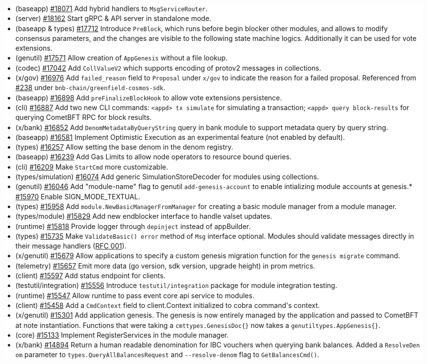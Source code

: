 * (baseapp) [#18071](https://github.com/cosmos/cosmos-sdk/pull/18071) Add hybrid handlers to `MsgServiceRouter`.
* (server) [#18162](https://github.com/cosmos/cosmos-sdk/pull/18162) Start gRPC & API server in standalone mode.
* (baseapp & types) [#17712](https://github.com/cosmos/cosmos-sdk/pull/17712) Introduce `PreBlock`, which runs before begin blocker other modules, and allows to modify consensus parameters, and the changes are visible to the following state machine logics. Additionally it can be used for vote extensions.
* (genutil) [#17571](https://github.com/cosmos/cosmos-sdk/pull/17571) Allow creation of `AppGenesis` without a file lookup.
* (codec) [#17042](https://github.com/cosmos/cosmos-sdk/pull/17042) Add `CollValueV2` which supports encoding of protov2 messages in collections.
* (x/gov) [#16976](https://github.com/cosmos/cosmos-sdk/pull/16976) Add `failed_reason` field to `Proposal` under `x/gov` to indicate the reason for a failed proposal. Referenced from [#238](https://github.com/bnb-chain/greenfield-cosmos-sdk/pull/238) under `bnb-chain/greenfield-cosmos-sdk`.
* (baseapp) [#16898](https://github.com/cosmos/cosmos-sdk/pull/16898) Add `preFinalizeBlockHook` to allow vote extensions persistence.
* (cli) [#16887](https://github.com/cosmos/cosmos-sdk/pull/16887) Add two new CLI commands: `<appd> tx simulate` for simulating a transaction; `<appd> query block-results` for querying CometBFT RPC for block results.
* (x/bank) [#16852](https://github.com/cosmos/cosmos-sdk/pull/16852) Add `DenomMetadataByQueryString` query in bank module to support metadata query by query string.
* (baseapp) [#16581](https://github.com/cosmos/cosmos-sdk/pull/16581) Implement Optimistic Execution as an experimental feature (not enabled by default).
* (types) [#16257](https://github.com/cosmos/cosmos-sdk/pull/16257) Allow setting the base denom in the denom registry.
* (baseapp) [#16239](https://github.com/cosmos/cosmos-sdk/pull/16239) Add Gas Limits to allow node operators to resource bound queries.
* (cli) [#16209](https://github.com/cosmos/cosmos-sdk/pull/16209) Make `StartCmd` more customizable.
* (types/simulation) [#16074](https://github.com/cosmos/cosmos-sdk/pull/16074) Add generic SimulationStoreDecoder for modules using collections.
* (genutil) [#16046](https://github.com/cosmos/cosmos-sdk/pull/16046) Add "module-name" flag to genutil `add-genesis-account` to enable intializing module accounts at genesis.* [#15970](https://github.com/cosmos/cosmos-sdk/pull/15970) Enable SIGN_MODE_TEXTUAL.
* (types) [#15958](https://github.com/cosmos/cosmos-sdk/pull/15958) Add `module.NewBasicManagerFromManager` for creating a basic module manager from a module manager.
* (types/module) [#15829](https://github.com/cosmos/cosmos-sdk/pull/15829) Add new endblocker interface to handle valset updates.
* (runtime) [#15818](https://github.com/cosmos/cosmos-sdk/pull/15818) Provide logger through `depinject` instead of appBuilder.
* (types) [#15735](https://github.com/cosmos/cosmos-sdk/pull/15735) Make `ValidateBasic() error` method of `Msg` interface optional. Modules should validate messages directly in their message handlers ([RFC 001](https://docs.cosmos.network/main/rfc/rfc-001-tx-validation)).
* (x/genutil) [#15679](https://github.com/cosmos/cosmos-sdk/pull/15679) Allow applications to specify a custom genesis migration function for the `genesis migrate` command.
* (telemetry) [#15657](https://github.com/cosmos/cosmos-sdk/pull/15657) Emit more data (go version, sdk version, upgrade height) in prom metrics.
* (client) [#15597](https://github.com/cosmos/cosmos-sdk/pull/15597) Add status endpoint for clients.
* (testutil/integration) [#15556](https://github.com/cosmos/cosmos-sdk/pull/15556) Introduce `testutil/integration` package for module integration testing.
* (runtime) [#15547](https://github.com/cosmos/cosmos-sdk/pull/15547) Allow runtime to pass event core api service to modules.
* (client) [#15458](https://github.com/cosmos/cosmos-sdk/pull/15458) Add a `CmdContext` field to client.Context initialized to cobra command's context.
* (x/genutil) [#15301](https://github.com/cosmos/cosmos-sdk/pull/15031) Add application genesis. The genesis is now entirely managed by the application and passed to CometBFT at note instantiation. Functions that were taking a `cmttypes.GenesisDoc{}` now takes a `genutiltypes.AppGenesis{}`.
* (core) [#15133](https://github.com/cosmos/cosmos-sdk/pull/15133) Implement RegisterServices in the module manager.
* (x/bank) [#14894](https://github.com/cosmos/cosmos-sdk/pull/14894) Return a human readable denomination for IBC vouchers when querying bank balances. Added a `ResolveDenom` parameter to `types.QueryAllBalancesRequest` and `--resolve-denom` flag to `GetBalancesCmd()`.